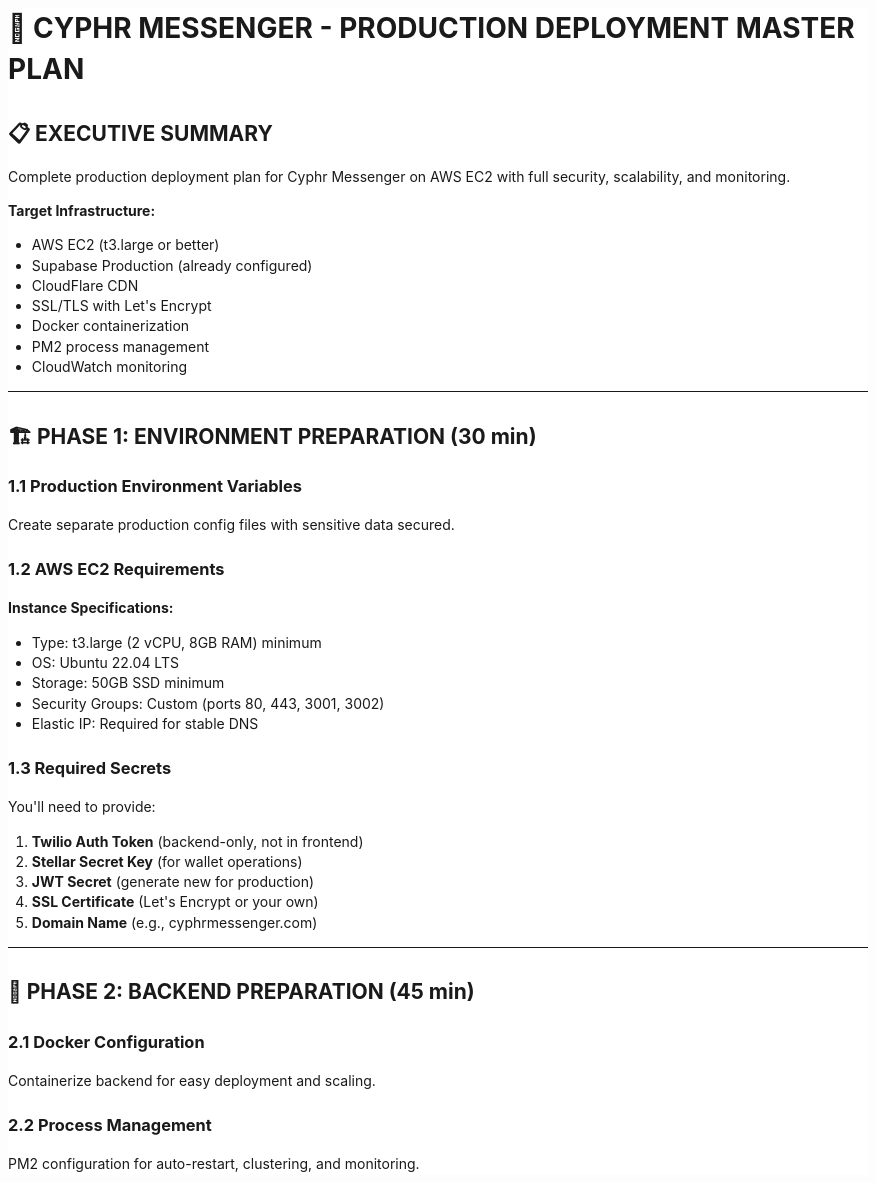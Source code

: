 # 🚀 CYPHR MESSENGER - PRODUCTION DEPLOYMENT MASTER PLAN

## 📋 EXECUTIVE SUMMARY
Complete production deployment plan for Cyphr Messenger on AWS EC2 with full security, scalability, and monitoring.

**Target Infrastructure:**
- AWS EC2 (t3.large or better) 
- Supabase Production (already configured)
- CloudFlare CDN
- SSL/TLS with Let's Encrypt
- Docker containerization
- PM2 process management
- CloudWatch monitoring

---

## 🏗️ PHASE 1: ENVIRONMENT PREPARATION (30 min)

### 1.1 Production Environment Variables
Create separate production config files with sensitive data secured.

### 1.2 AWS EC2 Requirements
**Instance Specifications:**
- Type: t3.large (2 vCPU, 8GB RAM) minimum
- OS: Ubuntu 22.04 LTS
- Storage: 50GB SSD minimum
- Security Groups: Custom (ports 80, 443, 3001, 3002)
- Elastic IP: Required for stable DNS

### 1.3 Required Secrets
You'll need to provide:
1. **Twilio Auth Token** (backend-only, not in frontend)
2. **Stellar Secret Key** (for wallet operations)
3. **JWT Secret** (generate new for production)
4. **SSL Certificate** (Let's Encrypt or your own)
5. **Domain Name** (e.g., cyphrmessenger.com)

---

## 🔧 PHASE 2: BACKEND PREPARATION (45 min)

### 2.1 Docker Configuration
Containerize backend for easy deployment and scaling.

### 2.2 Process Management
PM2 configuration for auto-restart, clustering, and monitoring.
